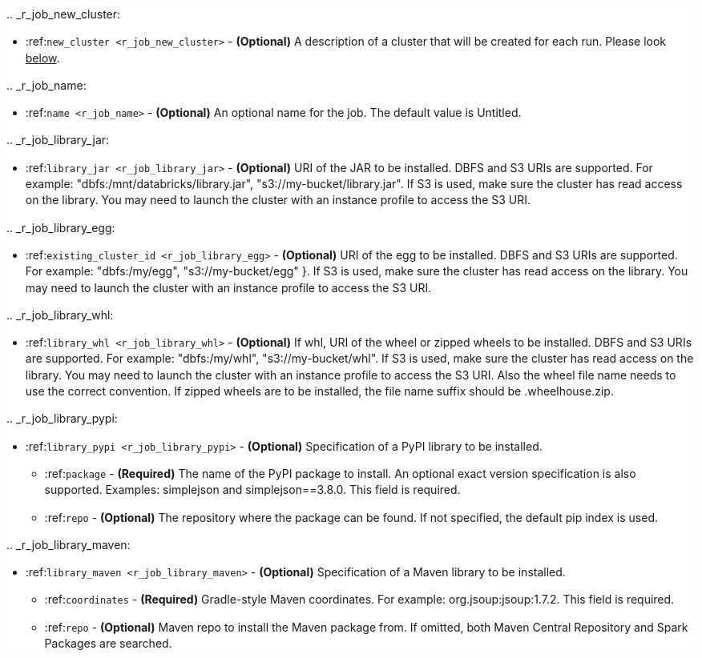 .. _r_job_new_cluster:
* :ref:`new_cluster <r_job_new_cluster>` - **(Optional)** A description of a cluster that will be created for each run. 
Please look [below](#cluster-block-reference).

.. _r_job_name:
* :ref:`name <r_job_name>` - **(Optional)** An optional name for the job. The default value is Untitled.

.. _r_job_library_jar:
* :ref:`library_jar <r_job_library_jar>` - **(Optional)** URI of the JAR to be installed. 
DBFS and S3 URIs are supported. For example: "dbfs:/mnt/databricks/library.jar", "s3://my-bucket/library.jar". 
If S3 is used, make sure the cluster has read access on the library. You may need to launch the cluster with an 
instance profile to access the S3 URI.

.. _r_job_library_egg:
* :ref:`existing_cluster_id <r_job_library_egg>` - **(Optional)**  URI of the egg to be installed. 
DBFS and S3 URIs are supported. For example: "dbfs:/my/egg", "s3://my-bucket/egg" }. 
If S3 is used, make sure the cluster has read access on the library. You may need to launch the cluster 
with an instance profile to access the S3 URI.

.. _r_job_library_whl:
* :ref:`library_whl <r_job_library_whl>` - **(Optional)** If whl, URI of the wheel or zipped wheels to be installed. 
DBFS and S3 URIs are supported. For example: "dbfs:/my/whl", "s3://my-bucket/whl". If S3 is used, make sure the cluster 
has read access on the library. You may need to launch the cluster with an instance profile to access the S3 URI. 
Also the wheel file name needs to use the correct convention. If zipped wheels are to be installed, the file name 
suffix should be .wheelhouse.zip.

.. _r_job_library_pypi:
* :ref:`library_pypi <r_job_library_pypi>` - **(Optional)** Specification of a PyPI library to be installed.

    * :ref:`package` - **(Required)**  The name of the PyPI package to install. An optional exact version specification 
    is also supported. Examples: simplejson and simplejson==3.8.0. This field is required.
    
    * :ref:`repo` - **(Optional)** The repository where the package can be found. If not specified, 
    the default pip index is used.

.. _r_job_library_maven:
* :ref:`library_maven <r_job_library_maven>` - **(Optional)** Specification of a Maven library to be installed.

    * :ref:`coordinates` - **(Required)** Gradle-style Maven coordinates. For example: org.jsoup:jsoup:1.7.2. 
    This field is required.
    
    * :ref:`repo` - **(Optional)** Maven repo to install the Maven package from. If omitted, both Maven Central 
    Repository and Spark Packages are searched.
    